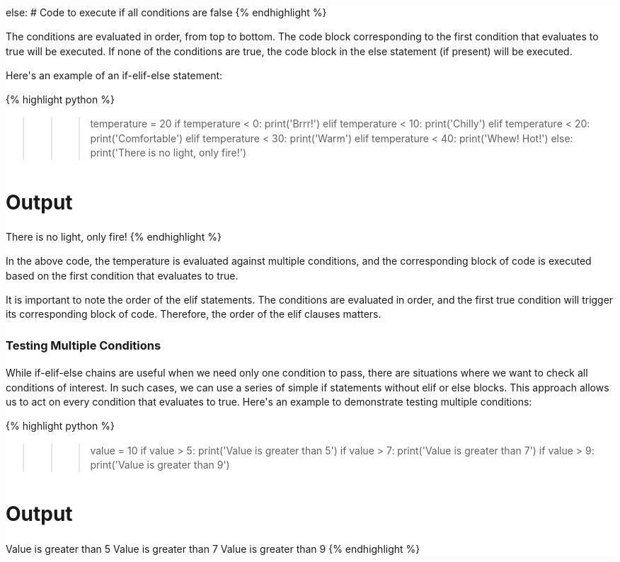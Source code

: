 else:
    # Code to execute if all conditions are false
{% endhighlight %}

The conditions are evaluated in order, from top to bottom. The code block corresponding to the first condition that evaluates to true will be executed. If none of the conditions are true, the code block in the else statement (if present) will be executed.

Here's an example of an if-elif-else statement:

{% highlight python %}
>>> temperature = 20
>>> if temperature < 0:
        print('Brrr!')
    elif temperature < 10:
        print('Chilly')
    elif temperature < 20:
        print('Comfortable')
    elif temperature < 30:
        print('Warm')
    elif temperature < 40:
        print('Whew! Hot!')
    else:
        print('There is no light, only fire!')
# Output
There is no light, only fire!
{% endhighlight %}

In the above code, the temperature is evaluated against multiple conditions, and the corresponding block of code is executed based on the first condition that evaluates to true.

It is important to note the order of the elif statements. The conditions are evaluated in order, and the first true condition will trigger its corresponding block of code. Therefore, the order of the elif clauses matters.

### Testing Multiple Conditions

While if-elif-else chains are useful when we need only one condition to pass, there are situations where we want to check all conditions of interest. In such cases, we can use a series of simple if statements without elif or else blocks. This approach allows us to act on every condition that evaluates to true.
Here's an example to demonstrate testing multiple conditions:

{% highlight python %}
>>> value = 10
>>> if value > 5:
        print('Value is greater than 5')
    if value > 7:
        print('Value is greater than 7')
    if value > 9:
        print('Value is greater than 9')
# Output
Value is greater than 5
Value is greater than 7
Value is greater than 9
{% endhighlight %}
